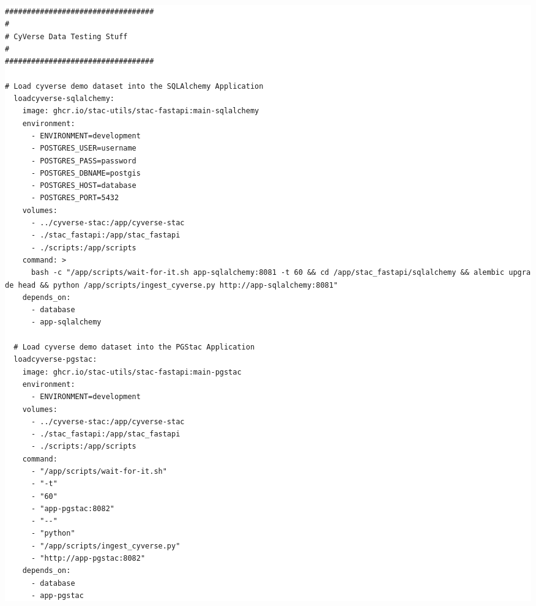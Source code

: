
    ##################################
    #
    # CyVerse Data Testing Stuff
    #
    ##################################

    # Load cyverse demo dataset into the SQLAlchemy Application
      loadcyverse-sqlalchemy:
        image: ghcr.io/stac-utils/stac-fastapi:main-sqlalchemy
        environment:
          - ENVIRONMENT=development
          - POSTGRES_USER=username
          - POSTGRES_PASS=password
          - POSTGRES_DBNAME=postgis
          - POSTGRES_HOST=database
          - POSTGRES_PORT=5432
        volumes:
          - ../cyverse-stac:/app/cyverse-stac
          - ./stac_fastapi:/app/stac_fastapi
          - ./scripts:/app/scripts
        command: >
          bash -c "/app/scripts/wait-for-it.sh app-sqlalchemy:8081 -t 60 && cd /app/stac_fastapi/sqlalchemy && alembic upgrade head && python /app/scripts/ingest_cyverse.py http://app-sqlalchemy:8081"
        depends_on:
          - database
          - app-sqlalchemy

      # Load cyverse demo dataset into the PGStac Application
      loadcyverse-pgstac:
        image: ghcr.io/stac-utils/stac-fastapi:main-pgstac
        environment:
          - ENVIRONMENT=development
        volumes:
          - ../cyverse-stac:/app/cyverse-stac
          - ./stac_fastapi:/app/stac_fastapi
          - ./scripts:/app/scripts
        command:
          - "/app/scripts/wait-for-it.sh"
          - "-t"
          - "60"
          - "app-pgstac:8082"
          - "--"
          - "python"
          - "/app/scripts/ingest_cyverse.py"
          - "http://app-pgstac:8082"
        depends_on:
          - database
          - app-pgstac
